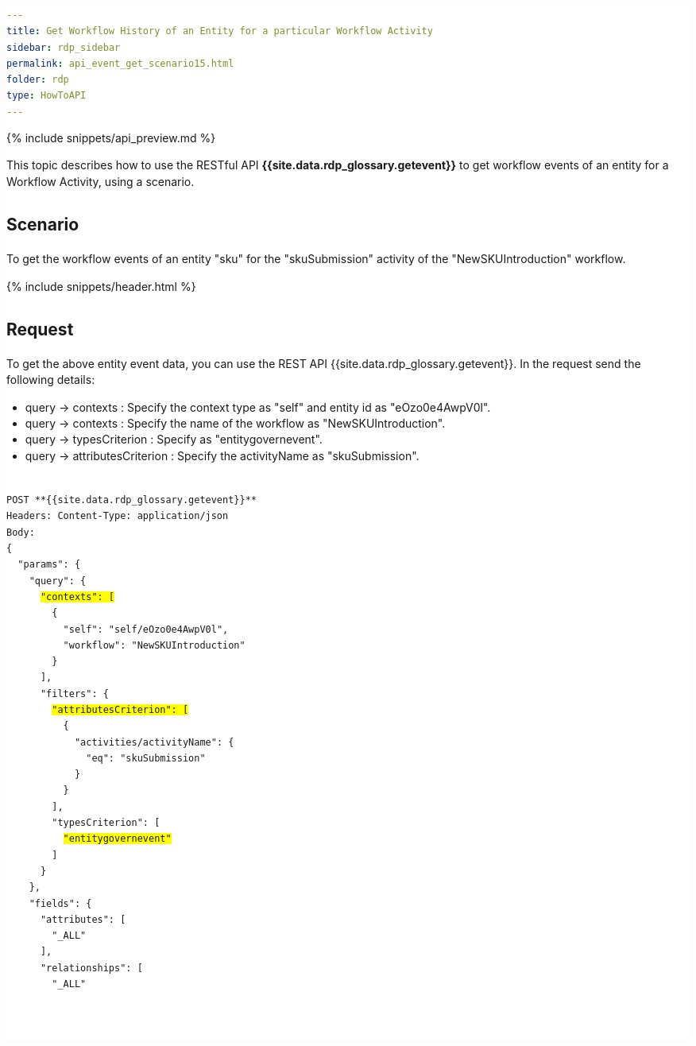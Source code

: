 ```yaml
---
title: Get Workflow History of an Entity for a particular Workflow Activity
sidebar: rdp_sidebar
permalink: api_event_get_scenario15.html
folder: rdp
type: HowToAPI
---
```


{% include snippets/api_preview.md %}

This topic describes how to use the RESTful API **{{site.data.rdp_glossary.getevent}}** to get workflow events of an entity for a Workflow Activity, using a scenario.

## Scenario

To get the workflow events of an entity "sku" for the "skuSubmission" activity of the "NewSKUIntroduction" workflow.

{% include snippets/header.html %}

## Request

To get the above entity event data, you can use the REST API {{site.data.rdp_glossary.getevent}}. In the request send the following details:

* query -> contexts : Specify the context type as "self" and entity id as "eOzo0e4AwpV0l".
* query -> contexts : Specify the name of the workflow as "NewSKUIntroduction".
* query -> typesCriterion : Specify as "entitygovernevent".
* query -> attributesCriterion : Specify the activityName as "skuSubmission".

<pre>
<code>
POST **{{site.data.rdp_glossary.getevent}}**
Headers: Content-Type: application/json
Body:
{
  "params": {
    "query": {
      <span style="background-color: #FFFF00">"contexts": [</span>
        {
          "self": "self/eOzo0e4AwpV0l",
          "workflow": "NewSKUIntroduction"
        }
      ],
      "filters": {
        <span style="background-color: #FFFF00">"attributesCriterion": [</span>
          {
            "activities/activityName": {
              "eq": "skuSubmission"
            }
          }
        ],
        "typesCriterion": [
          <span style="background-color: #FFFF00">"entitygovernevent"</span>
        ]
      }
    },
    "fields": {
      "attributes": [
        "_ALL"
      ],
      "relationships": [
        "_ALL"